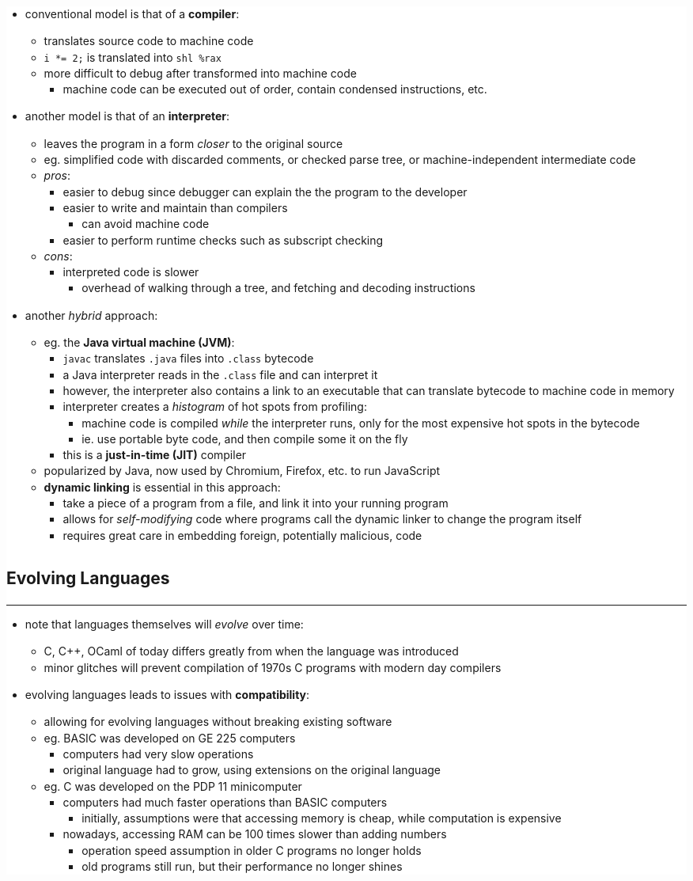 - conventional model is that of a **compiler**:
  - translates source code to machine code
  - `i *= 2;` is translated into `shl %rax`
  - more difficult to debug after transformed into machine code
    - machine code can be executed out of order, contain condensed instructions, etc.

- another model is that of an **interpreter**:
  - leaves the program in a form *closer* to the original source
  - eg. simplified code with discarded comments, or checked parse tree, or machine-independent intermediate code
  - *pros*:
    - easier to debug since debugger can explain the the program to the developer
    - easier to write and maintain than compilers
      - can avoid machine code
    - easier to perform runtime checks such as subscript checking
  - *cons*:
    - interpreted code is slower
      - overhead of walking through a tree, and fetching and decoding instructions

- another *hybrid* approach:
  - eg. the **Java virtual machine (JVM)**:
    - `javac` translates `.java` files into `.class` bytecode
    - a Java interpreter reads in the `.class` file and can interpret it
    - however, the interpreter also contains a link to an executable that can translate bytecode to machine code in memory
    - interpreter creates a *histogram* of hot spots from profiling:
      - machine code is compiled *while* the interpreter runs, only for the most expensive hot spots in the bytecode
      - ie. use portable byte code, and then compile some it on the fly
    - this is a **just-in-time (JIT)** compiler
  - popularized by Java, now used by Chromium, Firefox, etc. to run JavaScript
  - **dynamic linking** is essential in this approach:
    - take a piece of a program from a file, and link it into your running program
    - allows for *self-modifying* code where programs call the dynamic linker to change the program itself
    - requires great care in embedding foreign, potentially malicious, code

## Evolving Languages
***

- note that languages themselves will *evolve* over time:
  - C, C++, OCaml of today differs greatly from when the language was introduced
  - minor glitches will prevent compilation of 1970s C programs with modern day compilers

- evolving languages leads to issues with **compatibility**:
  - allowing for evolving languages without breaking existing software
  - eg. BASIC was developed on GE 225 computers
    - computers had very slow operations
    - original language had to grow, using extensions on the original language
  - eg. C was developed on the PDP 11 minicomputer
    - computers had much faster operations than BASIC computers
      - initially, assumptions were that accessing memory is cheap, while computation is expensive
    - nowadays, accessing RAM can be 100 times slower than adding numbers
      - operation speed assumption in older C programs no longer holds
      - old programs still run, but their performance no longer shines
